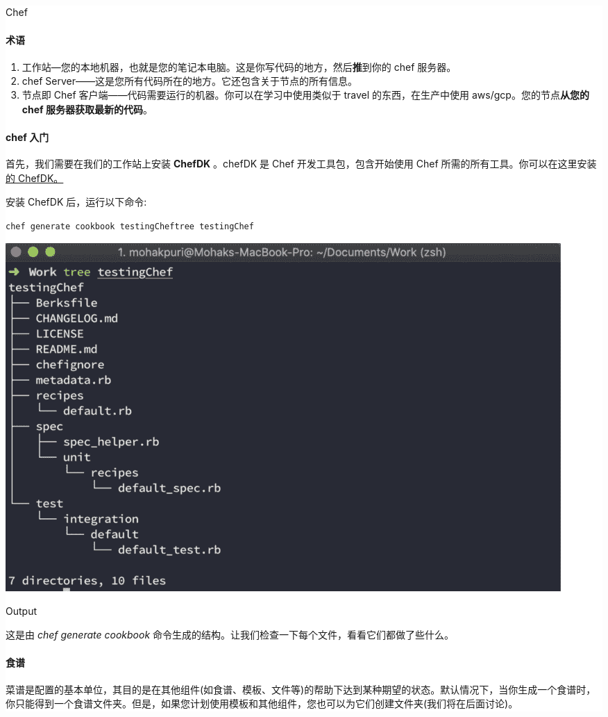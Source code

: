 Chef

#### 术语

1.  工作站—您的本地机器，也就是您的笔记本电脑。这是你写代码的地方，然后**推**到你的 chef 服务器。
2.  chef Server——这是您所有代码所在的地方。它还包含关于节点的所有信息。
3.  节点即 Chef 客户端——代码需要运行的机器。你可以在学习中使用类似于 travel 的东西，在生产中使用 aws/gcp。您的节点**从您的 chef 服务器获取最新的代码**。

#### chef 入门

首先，我们需要在我们的工作站上安装 **ChefDK** 。chefDK 是 Chef 开发工具包，包含开始使用 Chef 所需的所有工具。你可以在这里安装[的 ChefDK。](https://docs.chef.io/install_dk.html)

安装 ChefDK 后，运行以下命令:

```
chef generate cookbook testingCheftree testingChef
```

![x7X2-vOKvD7gzPFjueY1cdvPOelCRQhYIJZv](img/c6a35ca7384ff882e987962fdcd12129.png)

Output

这是由 *chef generate cookbook* 命令生成的结构。让我们检查一下每个文件，看看它们都做了些什么。

#### 食谱

菜谱是配置的基本单位，其目的是在其他组件(如食谱、模板、文件等)的帮助下达到某种期望的状态。默认情况下，当你生成一个食谱时，你只能得到一个食谱文件夹。但是，如果您计划使用模板和其他组件，您也可以为它们创建文件夹(我们将在后面讨论)。

